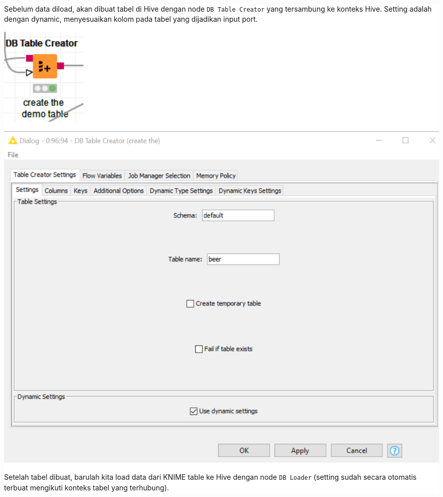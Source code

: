 Sebelum data diload, akan dibuat tabel di Hive dengan node `DB Table Creator` yang tersambung ke konteks Hive. Setting adalah dengan dynamic, menyesuaikan kolom pada tabel yang dijadikan input port.

![DB Table Creator](images/db-table-creator.png)

![DB Table Creator setting](images/db-table-creator-setting.png)

Setelah tabel dibuat, barulah kita load data dari KNIME table ke Hive dengan node `DB Loader` (setting sudah secara otomatis terbuat mengikuti konteks tabel yang terhubung).
